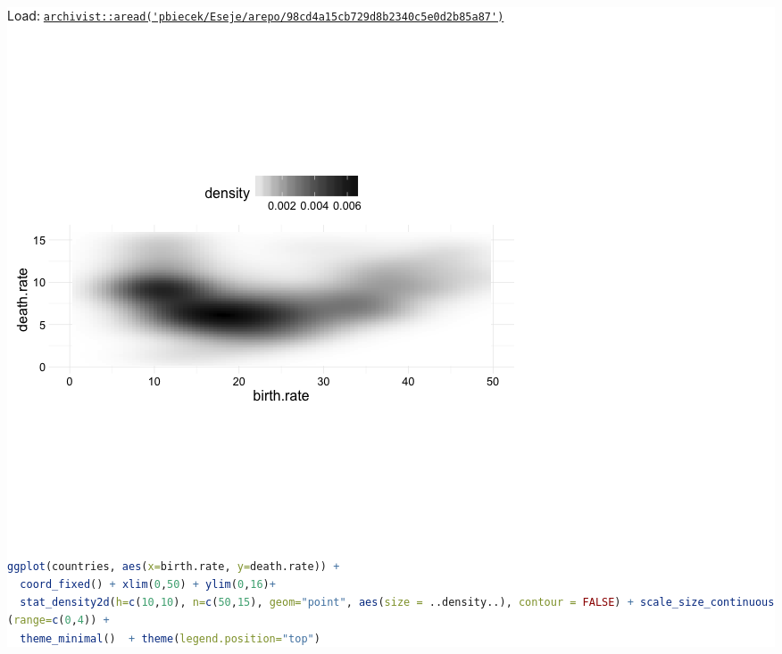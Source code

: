Load: [`archivist::aread('pbiecek/Eseje/arepo/98cd4a15cb729d8b2340c5e0d2b85a87')`](https://raw.githubusercontent.com/pbiecek/Eseje/master/arepo/gallery/98cd4a15cb729d8b2340c5e0d2b85a87.rda) ![](GrammarOfGraphics_files/figure-markdown_github/unnamed-chunk-10-8.png)

``` r
ggplot(countries, aes(x=birth.rate, y=death.rate)) +
  coord_fixed() + xlim(0,50) + ylim(0,16)+
  stat_density2d(h=c(10,10), n=c(50,15), geom="point", aes(size = ..density..), contour = FALSE) + scale_size_continuous(range=c(0,4)) +
  theme_minimal()  + theme(legend.position="top")
```
